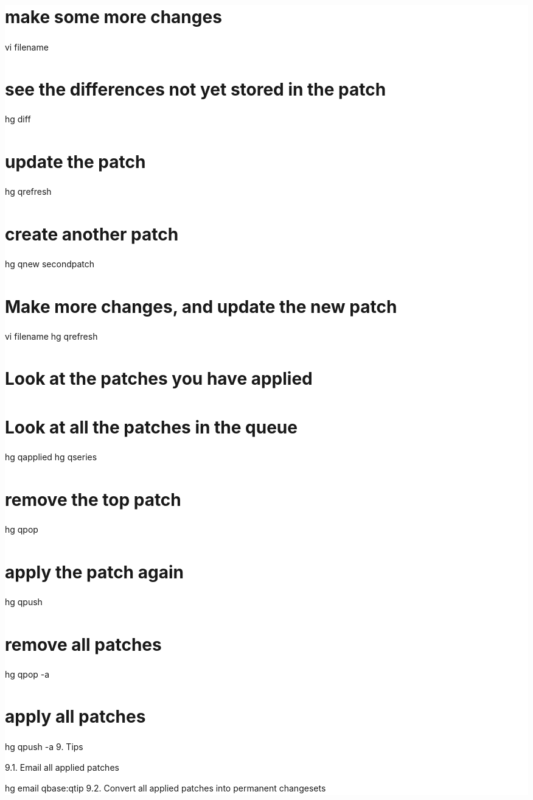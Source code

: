 # make some more changes
vi filename

# see the differences not yet stored in the patch
hg diff

# update the patch
hg qrefresh

# create another patch
hg qnew secondpatch

# Make more changes, and update the new patch
vi filename
hg qrefresh

# Look at the patches you have applied
# Look at all the patches in the queue
hg qapplied
hg qseries

# remove the top patch
hg qpop

# apply the patch again
hg qpush

# remove all patches
hg qpop -a

# apply all patches
hg qpush -a
9. Tips

9.1. Email all applied patches


hg email qbase:qtip
9.2. Convert all applied patches into permanent changesets
